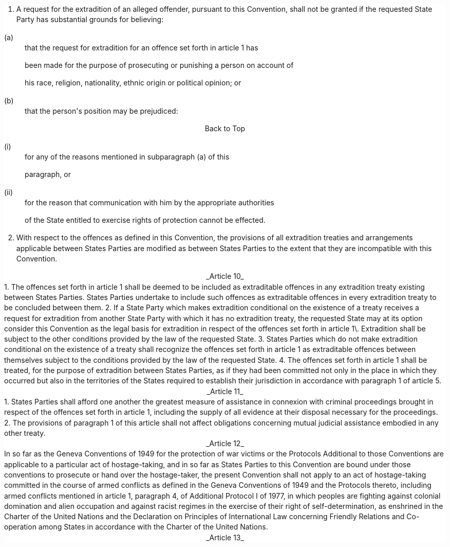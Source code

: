  1.	A request for the extradition of an alleged offender, pursuant to this Convention, shall not be granted if the requested State Party has substantial grounds for believing: 

<dl compact=""><dl compact=""><dl compact="">

<dt>(a)</dt><dd>that the request for extradition for an offence set forth in article 1 has

been made for the purpose of prosecuting or punishing a person on account of

his race, religion, nationality, ethnic origin or political opinion; or </dd>

<dt>(b)</dt><dd>that the person's position may be prejudiced:

</dd>

</dl></dl></dl>

<center>Back to Top</center>

<dl compact=""><dl compact=""><dl compact=""><dl compact="">

<dt>(i)</dt><dd>for any of the reasons mentioned in subparagraph&#160;(a) of this

paragraph, or </dd>

<dt>(ii)</dt><dd>for the reason that communication with him by the appropriate authorities

of the State entitled to exercise rights of protection cannot be effected.

</dd>

</dl></dl></dl></dl>

2.	With respect to the offences as defined in this Convention, the provisions of all extradition treaties and arrangements applicable between States Parties are modified as between States Parties to the extent that they are incompatible with this Convention. 
 <center>_Article 10_</center>
 1.	The offences set forth in article 1 shall be deemed to be included as extraditable offences in any extradition treaty existing between States Parties. States Parties undertake to include such offences as extraditable offences in every extradition treaty to be concluded between them.
 2.	If a State Party which makes extradition conditional on the existence of a treaty receives a request for extradition from another State Party with which it has no extradition treaty, the requested State may at its option consider this Convention as the legal basis for extradition in respect of the offences set forth in article 1\. Extradition shall be subject to the other conditions provided by the law of the requested State. 
 3.	States Parties which do not make extradition conditional on the existence of a treaty shall recognize the offences set forth in article 1 as extraditable offences between themselves subject to the conditions provided by the law of the requested State. 
 4.	The offences set forth in article 1 shall be treated, for the purpose of extradition between States Parties, as if they had been committed not only in the place in which they occurred but also in the territories of the States required to establish their jurisdiction in accordance with paragraph 1 of article 5.
 <center>_Article 11_</center>
 1.	States Parties shall afford one another the greatest measure of assistance in connexion with criminal proceedings brought in respect of the offences set forth in article 1, including the supply of all evidence at their disposal necessary for the proceedings. 
 2.	The provisions of paragraph 1 of this article shall not affect obligations concerning mutual judicial assistance embodied in any other treaty. 
 <center>_Article 12_</center>
 In so far as the Geneva Conventions of 1949 for the protection of war victims or the Protocols Additional to those Conventions are applicable to a particular act of hostage-taking, and in so far as States Parties to this Convention are bound under those conventions to prosecute or hand over the hostage-taker, the present Convention shall not apply to an act of hostage-taking committed in the course of armed conflicts as defined in the Geneva Conventions of 1949 and the Protocols thereto, including armed conflicts mentioned in article 1, paragraph 4, of Additional Protocol I of 1977, in which peoples are fighting against colonial domination and alien occupation and against racist regimes in the exercise of their right of self-determination, as enshrined in the Charter of the United Nations and the Declaration on Principles of International Law concerning Friendly Relations and Co-operation among States in accordance with the Charter of the United Nations. 
 <center>_Article 13_</center>